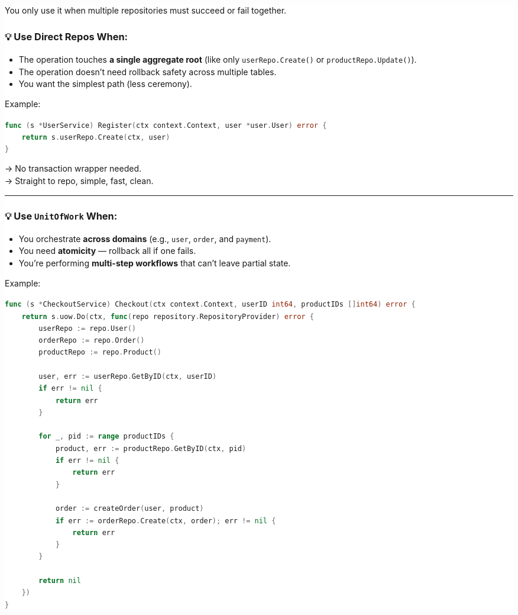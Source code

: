 You only use it when multiple repositories must succeed or fail together.

### 💡 Use Direct Repos When:

*   The operation touches **a single aggregate root** (like only `userRepo.Create()` or `productRepo.Update()`).
*   The operation doesn’t need rollback safety across multiple tables.
*   You want the simplest path (less ceremony).

Example:

```go
func (s *UserService) Register(ctx context.Context, user *user.User) error {
    return s.userRepo.Create(ctx, user)
}
```

→ No transaction wrapper needed.  
→ Straight to repo, simple, fast, clean.

* * *

### 💡 Use `UnitOfWork` When:

*   You orchestrate **across domains** (e.g., `user`, `order`, and `payment`).
*   You need **atomicity** — rollback all if one fails.
*   You’re performing **multi-step workflows** that can’t leave partial state.

Example:

```go
func (s *CheckoutService) Checkout(ctx context.Context, userID int64, productIDs []int64) error {
    return s.uow.Do(ctx, func(repo repository.RepositoryProvider) error {
        userRepo := repo.User()
        orderRepo := repo.Order()
        productRepo := repo.Product()

        user, err := userRepo.GetByID(ctx, userID)
        if err != nil {
            return err
        }

        for _, pid := range productIDs {
            product, err := productRepo.GetByID(ctx, pid)
            if err != nil {
                return err
            }

            order := createOrder(user, product)
            if err := orderRepo.Create(ctx, order); err != nil {
                return err
            }
        }

        return nil
    })
}
```
